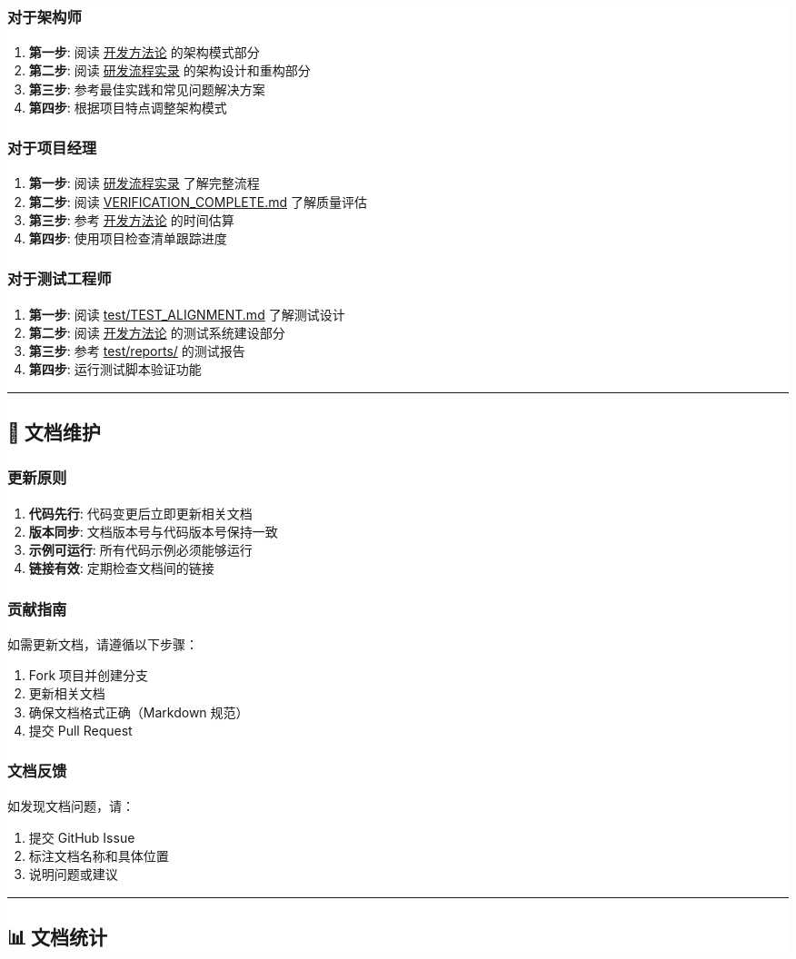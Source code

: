 ### 对于架构师

1. **第一步**: 阅读 [开发方法论](DEVELOPMENT_METHODOLOGY.md) 的架构模式部分
2. **第二步**: 阅读 [研发流程实录](DEVELOPMENT_PROCESS.md) 的架构设计和重构部分
3. **第三步**: 参考最佳实践和常见问题解决方案
4. **第四步**: 根据项目特点调整架构模式

### 对于项目经理

1. **第一步**: 阅读 [研发流程实录](DEVELOPMENT_PROCESS.md) 了解完整流程
2. **第二步**: 阅读 [VERIFICATION_COMPLETE.md](../VERIFICATION_COMPLETE.md) 了解质量评估
3. **第三步**: 参考 [开发方法论](DEVELOPMENT_METHODOLOGY.md) 的时间估算
4. **第四步**: 使用项目检查清单跟踪进度

### 对于测试工程师

1. **第一步**: 阅读 [test/TEST_ALIGNMENT.md](../test/TEST_ALIGNMENT.md) 了解测试设计
2. **第二步**: 阅读 [开发方法论](DEVELOPMENT_METHODOLOGY.md) 的测试系统建设部分
3. **第三步**: 参考 [test/reports/](../test/reports/) 的测试报告
4. **第四步**: 运行测试脚本验证功能

---

## 🔧 文档维护

### 更新原则

1. **代码先行**: 代码变更后立即更新相关文档
2. **版本同步**: 文档版本号与代码版本号保持一致
3. **示例可运行**: 所有代码示例必须能够运行
4. **链接有效**: 定期检查文档间的链接

### 贡献指南

如需更新文档，请遵循以下步骤：

1. Fork 项目并创建分支
2. 更新相关文档
3. 确保文档格式正确（Markdown 规范）
4. 提交 Pull Request

### 文档反馈

如发现文档问题，请：

1. 提交 GitHub Issue
2. 标注文档名称和具体位置
3. 说明问题或建议

---

## 📊 文档统计
